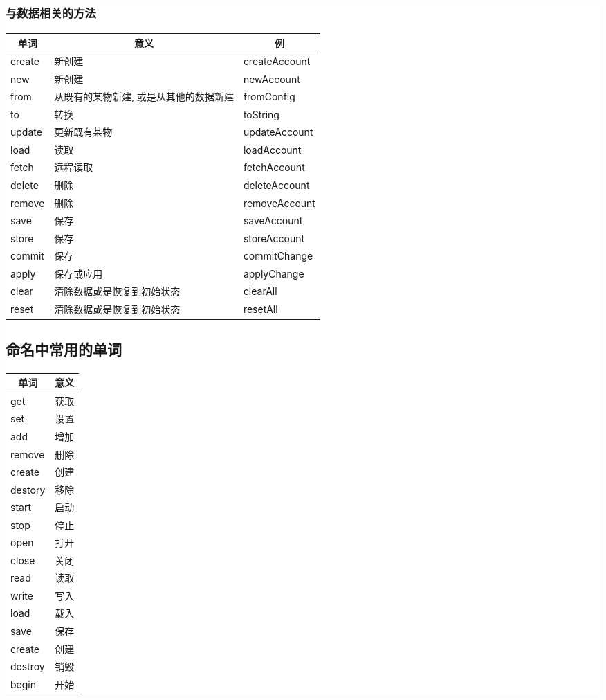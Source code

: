 ### 与数据相关的方法

| 单词   | 意义                                   | 例            |
| ------ | -------------------------------------- | ------------- |
| create | 新创建                                 | createAccount |
| new    | 新创建                                 | newAccount    |
| from   | 从既有的某物新建, 或是从其他的数据新建 | fromConfig    |
| to     | 转换                                   | toString      |
| update | 更新既有某物                           | updateAccount |
| load   | 读取                                   | loadAccount   |
| fetch  | 远程读取                               | fetchAccount  |
| delete | 删除                                   | deleteAccount |
| remove | 删除                                   | removeAccount |
| save   | 保存                                   | saveAccount   |
| store  | 保存                                   | storeAccount  |
| commit | 保存                                   | commitChange  |
| apply  | 保存或应用                             | applyChange   |
| clear  | 清除数据或是恢复到初始状态             | clearAll      |
| reset  | 清除数据或是恢复到初始状态             | resetAll      |

## 命名中常用的单词

| 单词        | 意义   |
| ----------- | ------ |
| get         | 获取   |
| set         | 设置   |
| add         | 增加   |
| remove      | 删除   |
| create      | 创建   |
| destory     | 移除   |
| start       | 启动   |
| stop        | 停止   |
| open        | 打开   |
| close       | 关闭   |
| read        | 读取   |
| write       | 写入   |
| load        | 载入   |
| save        | 保存   |
| create      | 创建   |
| destroy     | 销毁   |
| begin       | 开始   |